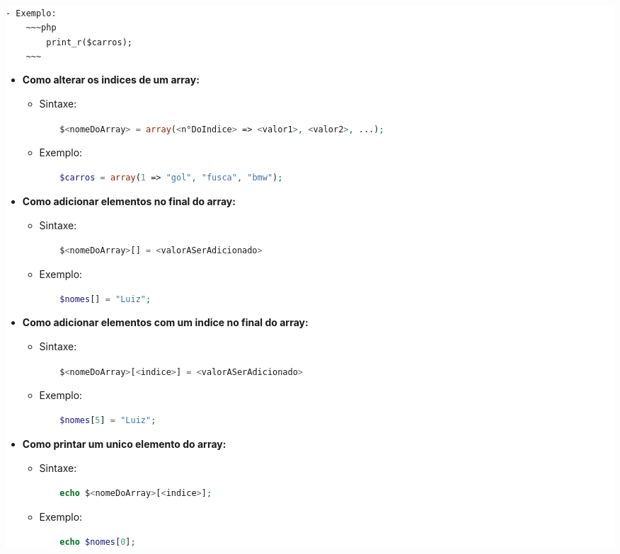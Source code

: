     - Exemplo:
        ~~~php
            print_r($carros);
        ~~~

<div id = "indices"></div>

- **Como alterar os indices de um array:**

    - Sintaxe:
        ~~~php
            $<nomeDoArray> = array(<n°DoIndice> => <valor1>, <valor2>, ...);
        ~~~

    - Exemplo:
        ~~~php
            $carros = array(1 => "gol", "fusca", "bmw");
        ~~~

<div id = "add"></div>

- **Como adicionar elementos no final do array:**

    - Sintaxe:
        ~~~php
            $<nomeDoArray>[] = <valorASerAdicionado>
        ~~~
    
    - Exemplo:
        ~~~php
            $nomes[] = "Luiz";
        ~~~

<div id = "addi"></div>

- **Como adicionar elementos com um indice no final do array:**

    - Sintaxe:
        ~~~php
            $<nomeDoArray>[<indice>] = <valorASerAdicionado>
        ~~~
    
    - Exemplo:
        ~~~php
            $nomes[5] = "Luiz";
        ~~~

<div id = "printaru"></div>

- **Como printar um unico elemento do array:**

    - Sintaxe:
        ~~~php
            echo $<nomeDoArray>[<indice>];
        ~~~

    - Exemplo:
        ~~~php
            echo $nomes[0];
        ~~~
